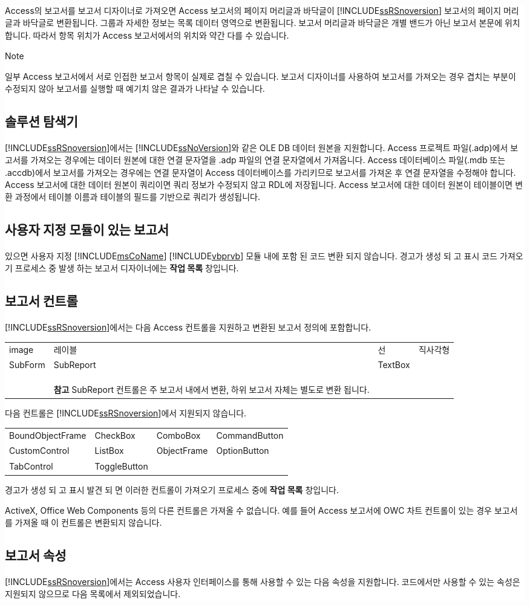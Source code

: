  Access의 보고서를 보고서 디자이너로 가져오면 Access 보고서의 페이지 머리글과 바닥글이 [!INCLUDE[ssRSnoversion](../includes/ssrsnoversion-md.md)] 보고서의 페이지 머리글과 바닥글로 변환됩니다. 그룹과 자세한 정보는 목록 데이터 영역으로 변환됩니다. 보고서 머리글과 바닥글은 개별 밴드가 아닌 보고서 본문에 위치합니다. 따라서 항목 위치가 Access 보고서에서의 위치와 약간 다를 수 있습니다.  
  
> [!NOTE]  
>  일부 Access 보고서에서 서로 인접한 보고서 항목이 실제로 겹칠 수 있습니다. 보고서 디자이너를 사용하여 보고서를 가져오는 경우 겹치는 부분이 수정되지 않아 보고서를 실행할 때 예기치 않은 결과가 나타날 수 있습니다.  
  
## <a name="data-sources"></a>솔루션 탐색기  
 [!INCLUDE[ssRSnoversion](../includes/ssrsnoversion-md.md)]에서는 [!INCLUDE[ssNoVersion](../includes/ssnoversion-md.md)]와 같은 OLE DB 데이터 원본을 지원합니다. Access 프로젝트 파일(.adp)에서 보고서를 가져오는 경우에는 데이터 원본에 대한 연결 문자열을 .adp 파일의 연결 문자열에서 가져옵니다. Access 데이터베이스 파일(.mdb 또는 .accdb)에서 보고서를 가져오는 경우에는 연결 문자열이 Access 데이터베이스를 가리키므로 보고서를 가져온 후 연결 문자열을 수정해야 합니다. Access 보고서에 대한 데이터 원본이 쿼리이면 쿼리 정보가 수정되지 않고 RDL에 저장됩니다. Access 보고서에 대한 데이터 원본이 테이블이면 변환 과정에서 테이블 이름과 테이블의 필드를 기반으로 쿼리가 생성됩니다.  
  
## <a name="reports-with-custom-modules"></a>사용자 지정 모듈이 있는 보고서  
 있으면 사용자 지정 [!INCLUDE[msCoName](../includes/msconame-md.md)] [!INCLUDE[vbprvb](../includes/vbprvb-md.md)] 모듈 내에 포함 된 코드 변환 되지 않습니다. 경고가 생성 되 고 표시 코드 가져오기 프로세스 중 발생 하는 보고서 디자이너에는 **작업 목록** 창입니다.  
  
## <a name="report-controls"></a>보고서 컨트롤  
 [!INCLUDE[ssRSnoversion](../includes/ssrsnoversion-md.md)]에서는 다음 Access 컨트롤을 지원하고 변환된 보고서 정의에 포함합니다.  
  
|||||  
|-|-|-|-|  
|image|레이블|선|직사각형|  
|SubForm|SubReport<br /><br /> **참고** SubReport 컨트롤은 주 보고서 내에서 변환, 하위 보고서 자체는 별도로 변환 됩니다.|TextBox||  
  
 다음 컨트롤은 [!INCLUDE[ssRSnoversion](../includes/ssrsnoversion-md.md)]에서 지원되지 않습니다.  
  
|||||  
|-|-|-|-|  
|BoundObjectFrame|CheckBox|ComboBox|CommandButton|  
|CustomControl|ListBox|ObjectFrame|OptionButton|  
|TabControl|ToggleButton|||  
  
 경고가 생성 되 고 표시 발견 되 면 이러한 컨트롤이 가져오기 프로세스 중에 **작업 목록** 창입니다.  
  
 ActiveX, Office Web Components 등의 다른 컨트롤은 가져올 수 없습니다. 예를 들어 Access 보고서에 OWC 차트 컨트롤이 있는 경우 보고서를 가져올 때 이 컨트롤은 변환되지 않습니다.  
  
## <a name="report-properties"></a>보고서 속성  
 [!INCLUDE[ssRSnoversion](../includes/ssrsnoversion-md.md)]에서는 Access 사용자 인터페이스를 통해 사용할 수 있는 다음 속성을 지원합니다. 코드에서만 사용할 수 있는 속성은 지원되지 않으므로 다음 목록에서 제외되었습니다.  
  